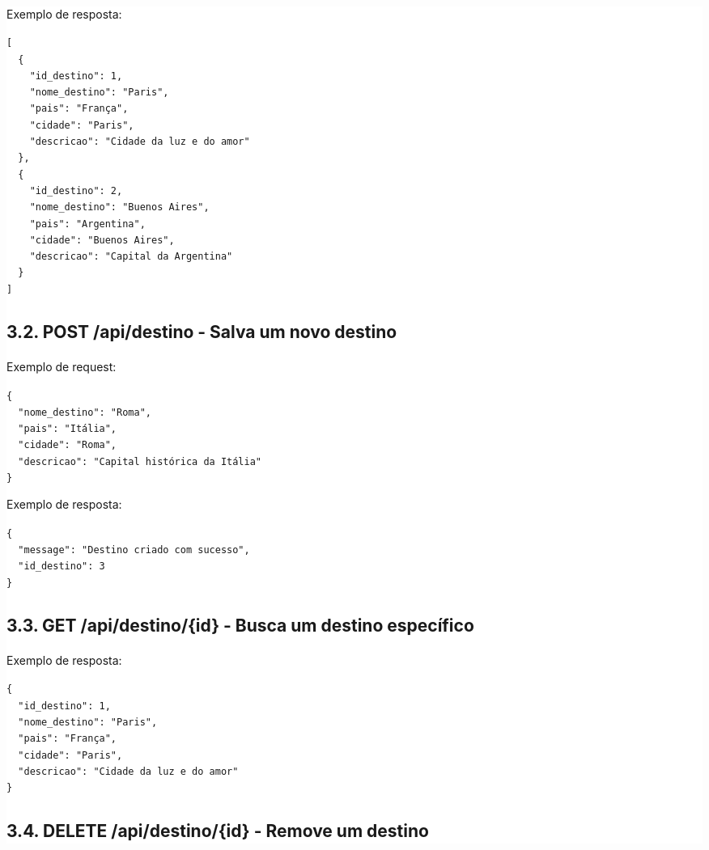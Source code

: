 Exemplo de resposta:

```
[
  {
    "id_destino": 1,
    "nome_destino": "Paris",
    "pais": "França",
    "cidade": "Paris",
    "descricao": "Cidade da luz e do amor"
  },
  {
    "id_destino": 2,
    "nome_destino": "Buenos Aires",
    "pais": "Argentina",
    "cidade": "Buenos Aires",
    "descricao": "Capital da Argentina"
  }
]
```
## 3.2. POST /api/destino - Salva um novo destino

Exemplo de request:
```
{
  "nome_destino": "Roma",
  "pais": "Itália",
  "cidade": "Roma",
  "descricao": "Capital histórica da Itália"
}
```
Exemplo de resposta:
```
{
  "message": "Destino criado com sucesso",
  "id_destino": 3
}
```
## 3.3. GET /api/destino/{id} - Busca um destino específico

Exemplo de resposta:
```
{
  "id_destino": 1,
  "nome_destino": "Paris",
  "pais": "França",
  "cidade": "Paris",
  "descricao": "Cidade da luz e do amor"
}
```
## 3.4. DELETE /api/destino/{id} - Remove um destino

